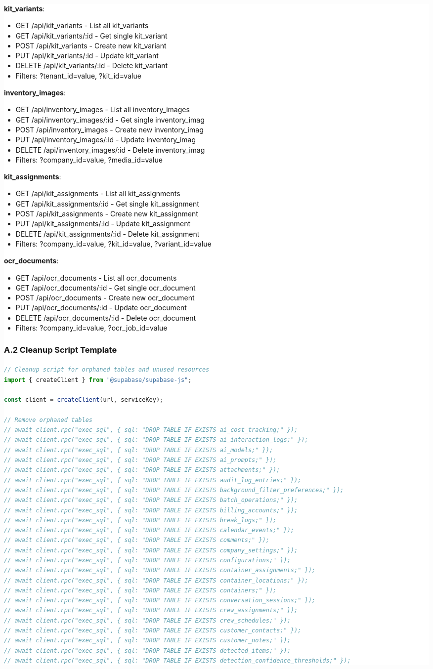 **kit_variants**:
- GET /api/kit_variants - List all kit_variants
- GET /api/kit_variants/:id - Get single kit_variant
- POST /api/kit_variants - Create new kit_variant
- PUT /api/kit_variants/:id - Update kit_variant
- DELETE /api/kit_variants/:id - Delete kit_variant
- Filters: ?tenant_id=value, ?kit_id=value

**inventory_images**:
- GET /api/inventory_images - List all inventory_images
- GET /api/inventory_images/:id - Get single inventory_imag
- POST /api/inventory_images - Create new inventory_imag
- PUT /api/inventory_images/:id - Update inventory_imag
- DELETE /api/inventory_images/:id - Delete inventory_imag
- Filters: ?company_id=value, ?media_id=value

**kit_assignments**:
- GET /api/kit_assignments - List all kit_assignments
- GET /api/kit_assignments/:id - Get single kit_assignment
- POST /api/kit_assignments - Create new kit_assignment
- PUT /api/kit_assignments/:id - Update kit_assignment
- DELETE /api/kit_assignments/:id - Delete kit_assignment
- Filters: ?company_id=value, ?kit_id=value, ?variant_id=value

**ocr_documents**:
- GET /api/ocr_documents - List all ocr_documents
- GET /api/ocr_documents/:id - Get single ocr_document
- POST /api/ocr_documents - Create new ocr_document
- PUT /api/ocr_documents/:id - Update ocr_document
- DELETE /api/ocr_documents/:id - Delete ocr_document
- Filters: ?company_id=value, ?ocr_job_id=value

### A.2 Cleanup Script Template

```typescript
// Cleanup script for orphaned tables and unused resources
import { createClient } from "@supabase/supabase-js";

const client = createClient(url, serviceKey);

// Remove orphaned tables
// await client.rpc("exec_sql", { sql: "DROP TABLE IF EXISTS ai_cost_tracking;" });
// await client.rpc("exec_sql", { sql: "DROP TABLE IF EXISTS ai_interaction_logs;" });
// await client.rpc("exec_sql", { sql: "DROP TABLE IF EXISTS ai_models;" });
// await client.rpc("exec_sql", { sql: "DROP TABLE IF EXISTS ai_prompts;" });
// await client.rpc("exec_sql", { sql: "DROP TABLE IF EXISTS attachments;" });
// await client.rpc("exec_sql", { sql: "DROP TABLE IF EXISTS audit_log_entries;" });
// await client.rpc("exec_sql", { sql: "DROP TABLE IF EXISTS background_filter_preferences;" });
// await client.rpc("exec_sql", { sql: "DROP TABLE IF EXISTS batch_operations;" });
// await client.rpc("exec_sql", { sql: "DROP TABLE IF EXISTS billing_accounts;" });
// await client.rpc("exec_sql", { sql: "DROP TABLE IF EXISTS break_logs;" });
// await client.rpc("exec_sql", { sql: "DROP TABLE IF EXISTS calendar_events;" });
// await client.rpc("exec_sql", { sql: "DROP TABLE IF EXISTS comments;" });
// await client.rpc("exec_sql", { sql: "DROP TABLE IF EXISTS company_settings;" });
// await client.rpc("exec_sql", { sql: "DROP TABLE IF EXISTS configurations;" });
// await client.rpc("exec_sql", { sql: "DROP TABLE IF EXISTS container_assignments;" });
// await client.rpc("exec_sql", { sql: "DROP TABLE IF EXISTS container_locations;" });
// await client.rpc("exec_sql", { sql: "DROP TABLE IF EXISTS containers;" });
// await client.rpc("exec_sql", { sql: "DROP TABLE IF EXISTS conversation_sessions;" });
// await client.rpc("exec_sql", { sql: "DROP TABLE IF EXISTS crew_assignments;" });
// await client.rpc("exec_sql", { sql: "DROP TABLE IF EXISTS crew_schedules;" });
// await client.rpc("exec_sql", { sql: "DROP TABLE IF EXISTS customer_contacts;" });
// await client.rpc("exec_sql", { sql: "DROP TABLE IF EXISTS customer_notes;" });
// await client.rpc("exec_sql", { sql: "DROP TABLE IF EXISTS detected_items;" });
// await client.rpc("exec_sql", { sql: "DROP TABLE IF EXISTS detection_confidence_thresholds;" });
```
